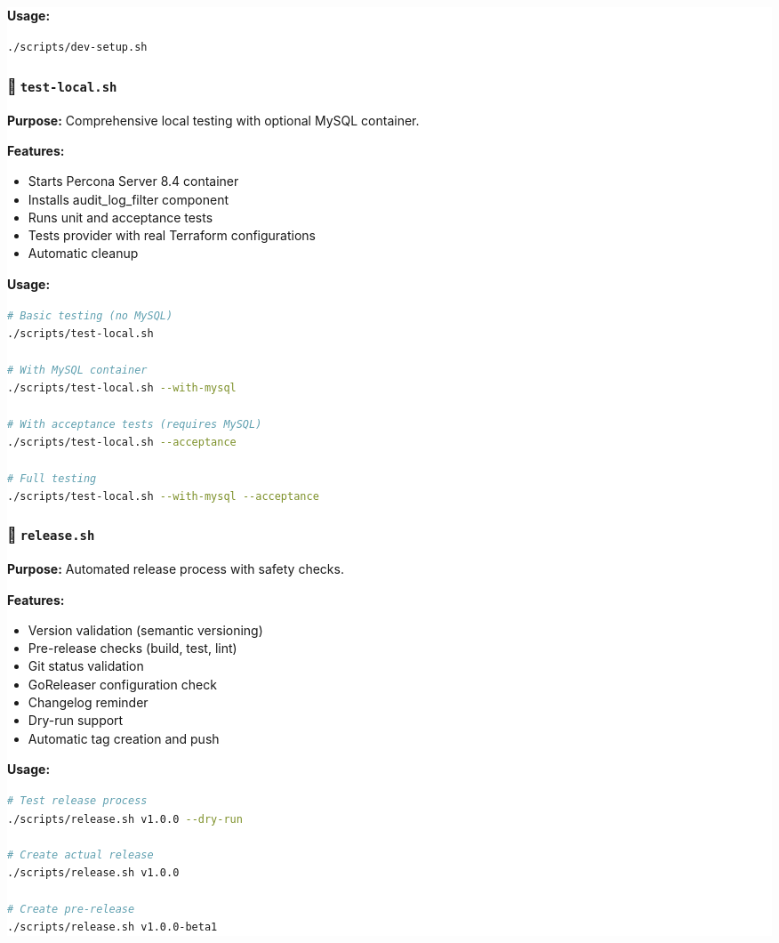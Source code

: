 **Usage:**
```bash
./scripts/dev-setup.sh
```

### 🧪 `test-local.sh`
**Purpose:** Comprehensive local testing with optional MySQL container.

**Features:**
- Starts Percona Server 8.4 container
- Installs audit_log_filter component
- Runs unit and acceptance tests
- Tests provider with real Terraform configurations
- Automatic cleanup

**Usage:**
```bash
# Basic testing (no MySQL)
./scripts/test-local.sh

# With MySQL container
./scripts/test-local.sh --with-mysql

# With acceptance tests (requires MySQL)
./scripts/test-local.sh --acceptance

# Full testing
./scripts/test-local.sh --with-mysql --acceptance
```

### 🚀 `release.sh`
**Purpose:** Automated release process with safety checks.

**Features:**
- Version validation (semantic versioning)
- Pre-release checks (build, test, lint)
- Git status validation
- GoReleaser configuration check
- Changelog reminder
- Dry-run support
- Automatic tag creation and push

**Usage:**
```bash
# Test release process
./scripts/release.sh v1.0.0 --dry-run

# Create actual release
./scripts/release.sh v1.0.0

# Create pre-release
./scripts/release.sh v1.0.0-beta1
```
